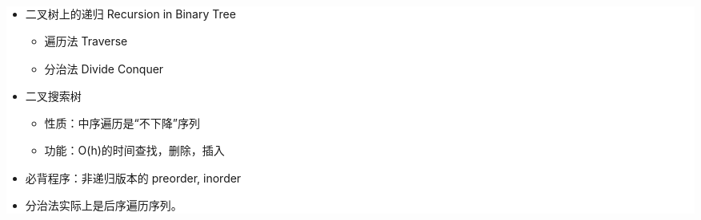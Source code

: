 - 二叉树上的递归 Recursion in Binary Tree

  - 遍历法 Traverse

  - 分治法 Divide Conquer

- 二叉搜索树

  - 性质：中序遍历是“不下降”序列

  - 功能：O(h)的时间查找，删除，插入

- 必背程序：非递归版本的 preorder, inorder
- 分治法实际上是后序遍历序列。